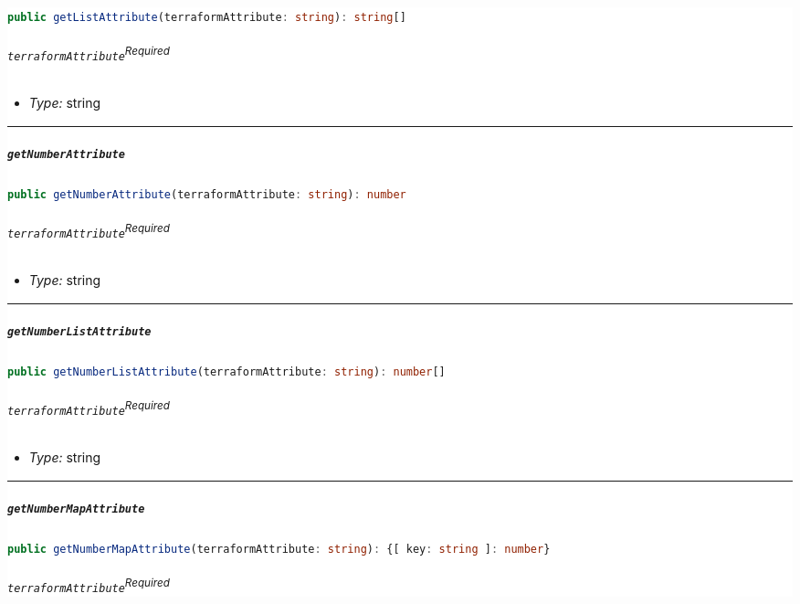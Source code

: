 ```typescript
public getListAttribute(terraformAttribute: string): string[]
```

###### `terraformAttribute`<sup>Required</sup> <a name="terraformAttribute" id="@cdktf/provider-okta.appBookmark.AppBookmarkTimeoutsOutputReference.getListAttribute.parameter.terraformAttribute"></a>

- *Type:* string

---

##### `getNumberAttribute` <a name="getNumberAttribute" id="@cdktf/provider-okta.appBookmark.AppBookmarkTimeoutsOutputReference.getNumberAttribute"></a>

```typescript
public getNumberAttribute(terraformAttribute: string): number
```

###### `terraformAttribute`<sup>Required</sup> <a name="terraformAttribute" id="@cdktf/provider-okta.appBookmark.AppBookmarkTimeoutsOutputReference.getNumberAttribute.parameter.terraformAttribute"></a>

- *Type:* string

---

##### `getNumberListAttribute` <a name="getNumberListAttribute" id="@cdktf/provider-okta.appBookmark.AppBookmarkTimeoutsOutputReference.getNumberListAttribute"></a>

```typescript
public getNumberListAttribute(terraformAttribute: string): number[]
```

###### `terraformAttribute`<sup>Required</sup> <a name="terraformAttribute" id="@cdktf/provider-okta.appBookmark.AppBookmarkTimeoutsOutputReference.getNumberListAttribute.parameter.terraformAttribute"></a>

- *Type:* string

---

##### `getNumberMapAttribute` <a name="getNumberMapAttribute" id="@cdktf/provider-okta.appBookmark.AppBookmarkTimeoutsOutputReference.getNumberMapAttribute"></a>

```typescript
public getNumberMapAttribute(terraformAttribute: string): {[ key: string ]: number}
```

###### `terraformAttribute`<sup>Required</sup> <a name="terraformAttribute" id="@cdktf/provider-okta.appBookmark.AppBookmarkTimeoutsOutputReference.getNumberMapAttribute.parameter.terraformAttribute"></a>
